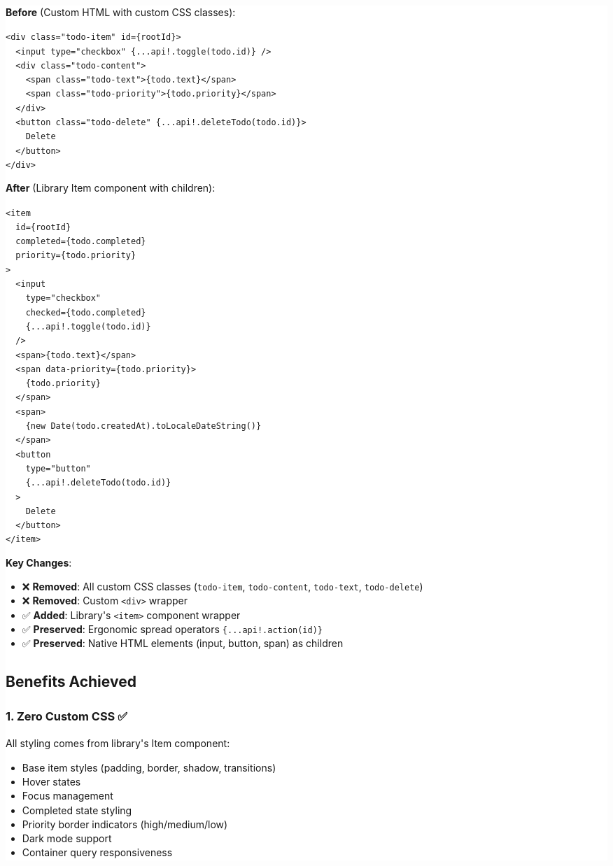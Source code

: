 **Before** (Custom HTML with custom CSS classes):
```tsx
<div class="todo-item" id={rootId}>
  <input type="checkbox" {...api!.toggle(todo.id)} />
  <div class="todo-content">
    <span class="todo-text">{todo.text}</span>
    <span class="todo-priority">{todo.priority}</span>
  </div>
  <button class="todo-delete" {...api!.deleteTodo(todo.id)}>
    Delete
  </button>
</div>
```

**After** (Library Item component with children):
```tsx
<item
  id={rootId}
  completed={todo.completed}
  priority={todo.priority}
>
  <input
    type="checkbox"
    checked={todo.completed}
    {...api!.toggle(todo.id)}
  />
  <span>{todo.text}</span>
  <span data-priority={todo.priority}>
    {todo.priority}
  </span>
  <span>
    {new Date(todo.createdAt).toLocaleDateString()}
  </span>
  <button
    type="button"
    {...api!.deleteTodo(todo.id)}
  >
    Delete
  </button>
</item>
```

**Key Changes**:
- ❌ **Removed**: All custom CSS classes (`todo-item`, `todo-content`, `todo-text`, `todo-delete`)
- ❌ **Removed**: Custom `<div>` wrapper
- ✅ **Added**: Library's `<item>` component wrapper
- ✅ **Preserved**: Ergonomic spread operators `{...api!.action(id)}`
- ✅ **Preserved**: Native HTML elements (input, button, span) as children

## Benefits Achieved

### 1. Zero Custom CSS ✅
All styling comes from library's Item component:
- Base item styles (padding, border, shadow, transitions)
- Hover states
- Focus management
- Completed state styling
- Priority border indicators (high/medium/low)
- Dark mode support
- Container query responsiveness

